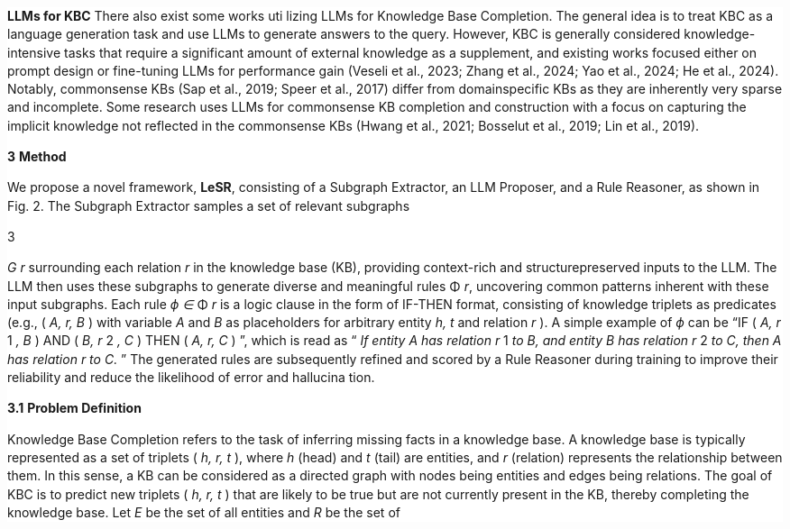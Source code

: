 **LLMs for KBC** There also exist some works uti
lizing LLMs for Knowledge Base Completion. The
general idea is to treat KBC as a language generation task and use LLMs to generate answers to
the query. However, KBC is generally considered
knowledge-intensive tasks that require a significant
amount of external knowledge as a supplement,
and existing works focused either on prompt design
or fine-tuning LLMs for performance gain (Veseli
et al., 2023; Zhang et al., 2024; Yao et al., 2024;
He et al., 2024). Notably, commonsense KBs (Sap
et al., 2019; Speer et al., 2017) differ from domainspecific KBs as they are inherently very sparse and
incomplete. Some research uses LLMs for commonsense KB completion and construction with
a focus on capturing the implicit knowledge not
reflected in the commonsense KBs (Hwang et al.,
2021; Bosselut et al., 2019; Lin et al., 2019).

**3** **Method**

We propose a novel framework, **LeSR**, consisting
of a Subgraph Extractor, an LLM Proposer, and
a Rule Reasoner, as shown in Fig. 2. The Subgraph Extractor samples a set of relevant subgraphs


3

_G_ _r_ surrounding each relation _r_ in the knowledge
base (KB), providing context-rich and structurepreserved inputs to the LLM. The LLM then uses
these subgraphs to generate diverse and meaningful rules Φ _r_, uncovering common patterns inherent
with these input subgraphs. Each rule _ϕ ∈_ Φ _r_
is a logic clause in the form of IF-THEN format,
consisting of knowledge triplets as predicates (e.g.,
( _A, r, B_ ) with variable _A_ and _B_ as placeholders for
arbitrary entity _h, t_ and relation _r_ ). A simple example of _ϕ_ can be “IF ( _A, r_ 1 _, B_ ) AND ( _B, r_ 2 _, C_ )
THEN ( _A, r, C_ ) ”, which is read as “ _If entity A has_
_relation_ _r_ 1 _to B, and entity B has relation_ _r_ 2 _to C,_
_then A has relation_ _r_ _to C._ ” The generated rules
are subsequently refined and scored by a Rule Reasoner during training to improve their reliability
and reduce the likelihood of error and hallucina
tion.

**3.1** **Problem Definition**

Knowledge Base Completion refers to the task of
inferring missing facts in a knowledge base. A
knowledge base is typically represented as a set
of triplets ( _h, r, t_ ), where _h_ (head) and _t_ (tail) are
entities, and _r_ (relation) represents the relationship
between them. In this sense, a KB can be considered as a directed graph with nodes being entities
and edges being relations. The goal of KBC is
to predict new triplets ( _h, r, t_ ) that are likely to be
true but are not currently present in the KB, thereby
completing the knowledge base.
Let _E_ be the set of all entities and _R_ be the set of

